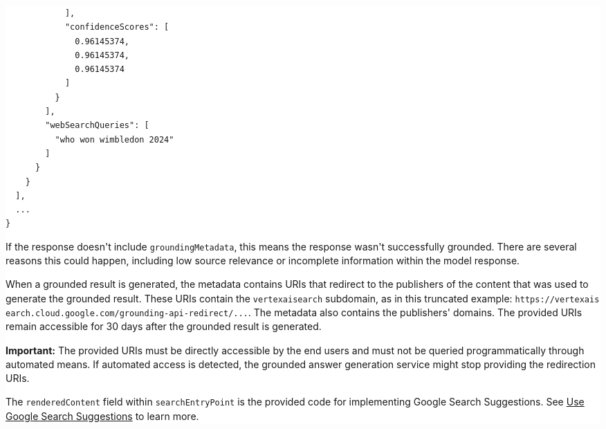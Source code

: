                 ],
                "confidenceScores": [
                  0.96145374,
                  0.96145374,
                  0.96145374
                ]
              }
            ],
            "webSearchQueries": [
              "who won wimbledon 2024"
            ]
          }
        }
      ],
      ...
    }

If the response doesn't include `groundingMetadata`, this means the response wasn't successfully grounded. There are several reasons this could happen, including low source relevance or incomplete information within the model response.

When a grounded result is generated, the metadata contains URIs that redirect to the publishers of the content that was used to generate the grounded result. These URIs contain the `vertexaisearch` subdomain, as in this truncated example: `https://vertexaisearch.cloud.google.com/grounding-api-redirect/...`. The metadata also contains the publishers' domains. The provided URIs remain accessible for 30 days after the grounded result is generated.

**Important:** The provided URIs must be directly accessible by the end users and must not be queried programmatically through automated means. If automated access is detected, the grounded answer generation service might stop providing the redirection URIs.

The `renderedContent` field within `searchEntryPoint` is the provided code for implementing Google Search Suggestions. See [Use Google Search Suggestions](https://ai.google.dev/gemini-api/docs/grounding/search-suggestions) to learn more.